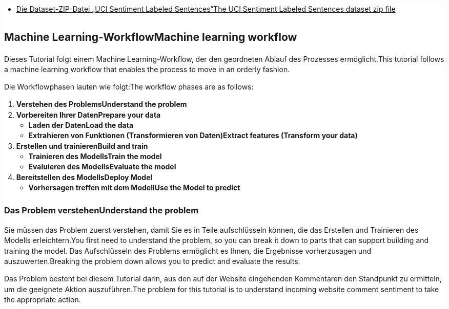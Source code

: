 * [<span data-ttu-id="ba8c7-126">Die Dataset-ZIP-Datei „UCI Sentiment Labeled Sentences“</span><span class="sxs-lookup"><span data-stu-id="ba8c7-126">The UCI Sentiment Labeled Sentences dataset zip file</span></span>](https://archive.ics.uci.edu/ml/machine-learning-databases/00331/sentiment%20labelled%20sentences.zip)

## <a name="machine-learning-workflow"></a><span data-ttu-id="ba8c7-127">Machine Learning-Workflow</span><span class="sxs-lookup"><span data-stu-id="ba8c7-127">Machine learning workflow</span></span>

<span data-ttu-id="ba8c7-128">Dieses Tutorial folgt einem Machine Learning-Workflow, der den geordneten Ablauf des Prozesses ermöglicht.</span><span class="sxs-lookup"><span data-stu-id="ba8c7-128">This tutorial follows a machine learning workflow that enables the process to move in an orderly fashion.</span></span>

<span data-ttu-id="ba8c7-129">Die Workflowphasen lauten wie folgt:</span><span class="sxs-lookup"><span data-stu-id="ba8c7-129">The workflow phases are as follows:</span></span>

1. <span data-ttu-id="ba8c7-130">**Verstehen des Problems**</span><span class="sxs-lookup"><span data-stu-id="ba8c7-130">**Understand the problem**</span></span>
2. <span data-ttu-id="ba8c7-131">**Vorbereiten Ihrer Daten**</span><span class="sxs-lookup"><span data-stu-id="ba8c7-131">**Prepare your data**</span></span>
   * <span data-ttu-id="ba8c7-132">**Laden der Daten**</span><span class="sxs-lookup"><span data-stu-id="ba8c7-132">**Load the data**</span></span>
   * <span data-ttu-id="ba8c7-133">**Extrahieren von Funktionen (Transformieren von Daten)**</span><span class="sxs-lookup"><span data-stu-id="ba8c7-133">**Extract features (Transform your data)**</span></span>
3. <span data-ttu-id="ba8c7-134">**Erstellen und trainieren**</span><span class="sxs-lookup"><span data-stu-id="ba8c7-134">**Build and train**</span></span> 
   * <span data-ttu-id="ba8c7-135">**Trainieren des Modells**</span><span class="sxs-lookup"><span data-stu-id="ba8c7-135">**Train the model**</span></span>
   * <span data-ttu-id="ba8c7-136">**Evaluieren des Modells**</span><span class="sxs-lookup"><span data-stu-id="ba8c7-136">**Evaluate the model**</span></span>
4. <span data-ttu-id="ba8c7-137">**Bereitstellen des Modells**</span><span class="sxs-lookup"><span data-stu-id="ba8c7-137">**Deploy Model**</span></span>
   * <span data-ttu-id="ba8c7-138">**Vorhersagen treffen mit dem Modell**</span><span class="sxs-lookup"><span data-stu-id="ba8c7-138">**Use the Model to predict**</span></span>

### <a name="understand-the-problem"></a><span data-ttu-id="ba8c7-139">Das Problem verstehen</span><span class="sxs-lookup"><span data-stu-id="ba8c7-139">Understand the problem</span></span>

<span data-ttu-id="ba8c7-140">Sie müssen das Problem zuerst verstehen, damit Sie es in Teile aufschlüsseln können, die das Erstellen und Trainieren des Modells erleichtern.</span><span class="sxs-lookup"><span data-stu-id="ba8c7-140">You first need to understand the problem, so you can break it down to parts that can support building and training the model.</span></span> <span data-ttu-id="ba8c7-141">Das Aufschlüsseln des Problems ermöglicht es Ihnen, die Ergebnisse vorherzusagen und auszuwerten.</span><span class="sxs-lookup"><span data-stu-id="ba8c7-141">Breaking the problem down allows you to predict and evaluate the results.</span></span>

<span data-ttu-id="ba8c7-142">Das Problem besteht bei diesem Tutorial darin, aus den auf der Website eingehenden Kommentaren den Standpunkt zu ermitteln, um die geeignete Aktion auszuführen.</span><span class="sxs-lookup"><span data-stu-id="ba8c7-142">The problem for this tutorial is to understand incoming website comment sentiment to take the appropriate action.</span></span>
